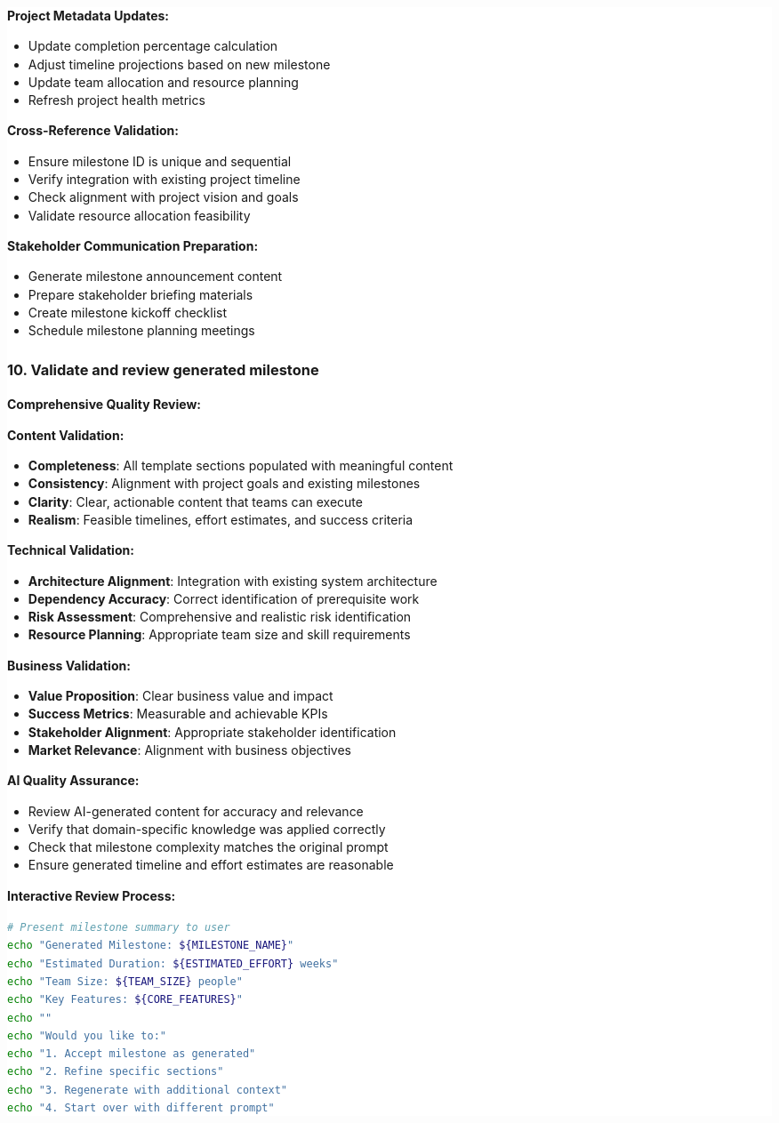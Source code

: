 **Project Metadata Updates:**
- Update completion percentage calculation
- Adjust timeline projections based on new milestone
- Update team allocation and resource planning
- Refresh project health metrics

**Cross-Reference Validation:**
- Ensure milestone ID is unique and sequential
- Verify integration with existing project timeline
- Check alignment with project vision and goals
- Validate resource allocation feasibility

**Stakeholder Communication Preparation:**
- Generate milestone announcement content
- Prepare stakeholder briefing materials
- Create milestone kickoff checklist
- Schedule milestone planning meetings

### 10. Validate and review generated milestone

**Comprehensive Quality Review:**

**Content Validation:**
- **Completeness**: All template sections populated with meaningful content
- **Consistency**: Alignment with project goals and existing milestones
- **Clarity**: Clear, actionable content that teams can execute
- **Realism**: Feasible timelines, effort estimates, and success criteria

**Technical Validation:**
- **Architecture Alignment**: Integration with existing system architecture
- **Dependency Accuracy**: Correct identification of prerequisite work
- **Risk Assessment**: Comprehensive and realistic risk identification
- **Resource Planning**: Appropriate team size and skill requirements

**Business Validation:**
- **Value Proposition**: Clear business value and impact
- **Success Metrics**: Measurable and achievable KPIs
- **Stakeholder Alignment**: Appropriate stakeholder identification
- **Market Relevance**: Alignment with business objectives

**AI Quality Assurance:**
- Review AI-generated content for accuracy and relevance
- Verify that domain-specific knowledge was applied correctly
- Check that milestone complexity matches the original prompt
- Ensure generated timeline and effort estimates are reasonable

**Interactive Review Process:**
```bash
# Present milestone summary to user
echo "Generated Milestone: ${MILESTONE_NAME}"
echo "Estimated Duration: ${ESTIMATED_EFFORT} weeks"
echo "Team Size: ${TEAM_SIZE} people"
echo "Key Features: ${CORE_FEATURES}"
echo ""
echo "Would you like to:"
echo "1. Accept milestone as generated"
echo "2. Refine specific sections"
echo "3. Regenerate with additional context"
echo "4. Start over with different prompt"
```
